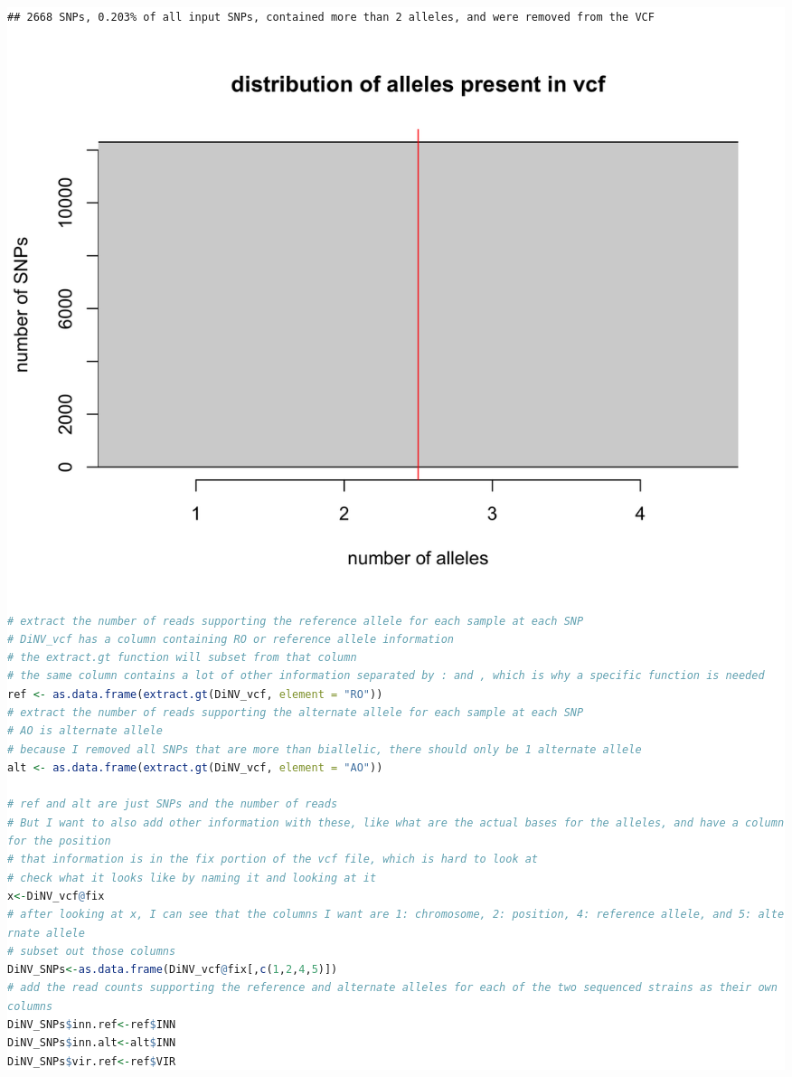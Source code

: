     ## 2668 SNPs, 0.203% of all input SNPs, contained more than 2 alleles, and were removed from the VCF

![](Analysis-of-pooled-continuous-freebayes-vcf_files/figure-gfm/unnamed-chunk-2-1.png)

``` r
# extract the number of reads supporting the reference allele for each sample at each SNP 
# DiNV_vcf has a column containing RO or reference allele information
# the extract.gt function will subset from that column
# the same column contains a lot of other information separated by : and , which is why a specific function is needed 
ref <- as.data.frame(extract.gt(DiNV_vcf, element = "RO"))
# extract the number of reads supporting the alternate allele for each sample at each SNP 
# AO is alternate allele
# because I removed all SNPs that are more than biallelic, there should only be 1 alternate allele
alt <- as.data.frame(extract.gt(DiNV_vcf, element = "AO"))

# ref and alt are just SNPs and the number of reads
# But I want to also add other information with these, like what are the actual bases for the alleles, and have a column for the position 
# that information is in the fix portion of the vcf file, which is hard to look at 
# check what it looks like by naming it and looking at it 
x<-DiNV_vcf@fix
# after looking at x, I can see that the columns I want are 1: chromosome, 2: position, 4: reference allele, and 5: alternate allele
# subset out those columns 
DiNV_SNPs<-as.data.frame(DiNV_vcf@fix[,c(1,2,4,5)])
# add the read counts supporting the reference and alternate alleles for each of the two sequenced strains as their own columns
DiNV_SNPs$inn.ref<-ref$INN
DiNV_SNPs$inn.alt<-alt$INN
DiNV_SNPs$vir.ref<-ref$VIR
```